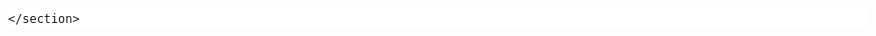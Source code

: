 
    </section>

  </section>
          </div>
        </div>
      
</div>
<script>
  var SkipToConfig = {
    settings: {
      skipTo: {
        displayOption: 'popup',
        attachElement: '#site-header',
        colorTheme: 'aria'
      }
    }
  };
</script>
<script src="/assets/skipto.min.js"></script>
